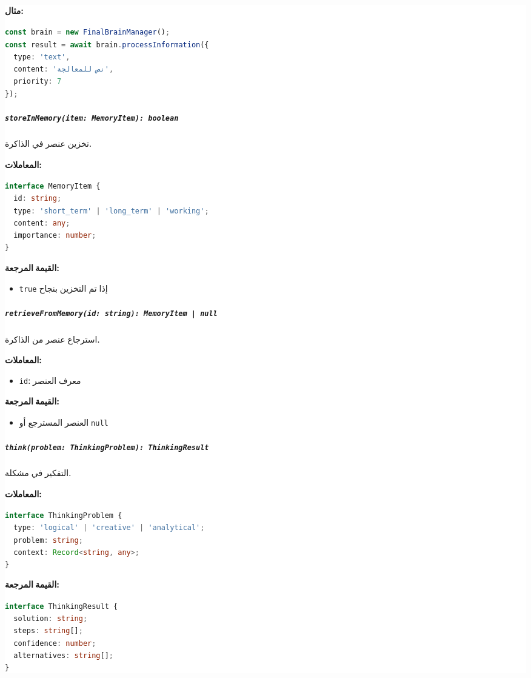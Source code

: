**مثال:**
```typescript
const brain = new FinalBrainManager();
const result = await brain.processInformation({
  type: 'text',
  content: 'نص للمعالجة',
  priority: 7
});
```

##### `storeInMemory(item: MemoryItem): boolean`

تخزين عنصر في الذاكرة.

**المعاملات:**
```typescript
interface MemoryItem {
  id: string;
  type: 'short_term' | 'long_term' | 'working';
  content: any;
  importance: number;
}
```

**القيمة المرجعة:**
- `true` إذا تم التخزين بنجاح

##### `retrieveFromMemory(id: string): MemoryItem | null`

استرجاع عنصر من الذاكرة.

**المعاملات:**
- `id`: معرف العنصر

**القيمة المرجعة:**
- العنصر المسترجع أو `null`

##### `think(problem: ThinkingProblem): ThinkingResult`

التفكير في مشكلة.

**المعاملات:**
```typescript
interface ThinkingProblem {
  type: 'logical' | 'creative' | 'analytical';
  problem: string;
  context: Record<string, any>;
}
```

**القيمة المرجعة:**
```typescript
interface ThinkingResult {
  solution: string;
  steps: string[];
  confidence: number;
  alternatives: string[];
}
```
